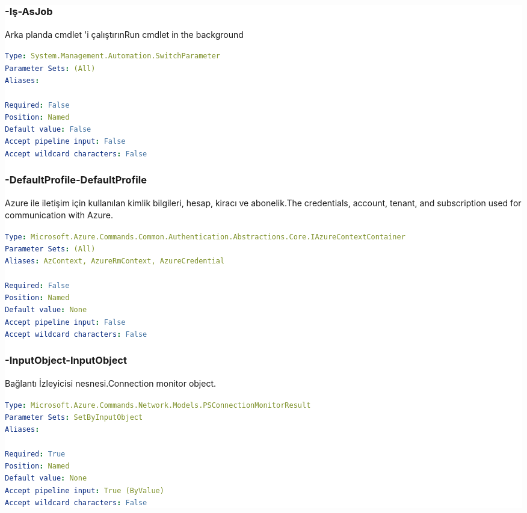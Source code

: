 ### <span data-ttu-id="1cb47-116">-Iş</span><span class="sxs-lookup"><span data-stu-id="1cb47-116">-AsJob</span></span>
<span data-ttu-id="1cb47-117">Arka planda cmdlet 'i çalıştırın</span><span class="sxs-lookup"><span data-stu-id="1cb47-117">Run cmdlet in the background</span></span>

```yaml
Type: System.Management.Automation.SwitchParameter
Parameter Sets: (All)
Aliases:

Required: False
Position: Named
Default value: False
Accept pipeline input: False
Accept wildcard characters: False
```

### <span data-ttu-id="1cb47-118">-DefaultProfile</span><span class="sxs-lookup"><span data-stu-id="1cb47-118">-DefaultProfile</span></span>
<span data-ttu-id="1cb47-119">Azure ile iletişim için kullanılan kimlik bilgileri, hesap, kiracı ve abonelik.</span><span class="sxs-lookup"><span data-stu-id="1cb47-119">The credentials, account, tenant, and subscription used for communication with Azure.</span></span>

```yaml
Type: Microsoft.Azure.Commands.Common.Authentication.Abstractions.Core.IAzureContextContainer
Parameter Sets: (All)
Aliases: AzContext, AzureRmContext, AzureCredential

Required: False
Position: Named
Default value: None
Accept pipeline input: False
Accept wildcard characters: False
```

### <span data-ttu-id="1cb47-120">-InputObject</span><span class="sxs-lookup"><span data-stu-id="1cb47-120">-InputObject</span></span>
<span data-ttu-id="1cb47-121">Bağlantı İzleyicisi nesnesi.</span><span class="sxs-lookup"><span data-stu-id="1cb47-121">Connection monitor object.</span></span>

```yaml
Type: Microsoft.Azure.Commands.Network.Models.PSConnectionMonitorResult
Parameter Sets: SetByInputObject
Aliases:

Required: True
Position: Named
Default value: None
Accept pipeline input: True (ByValue)
Accept wildcard characters: False
```
